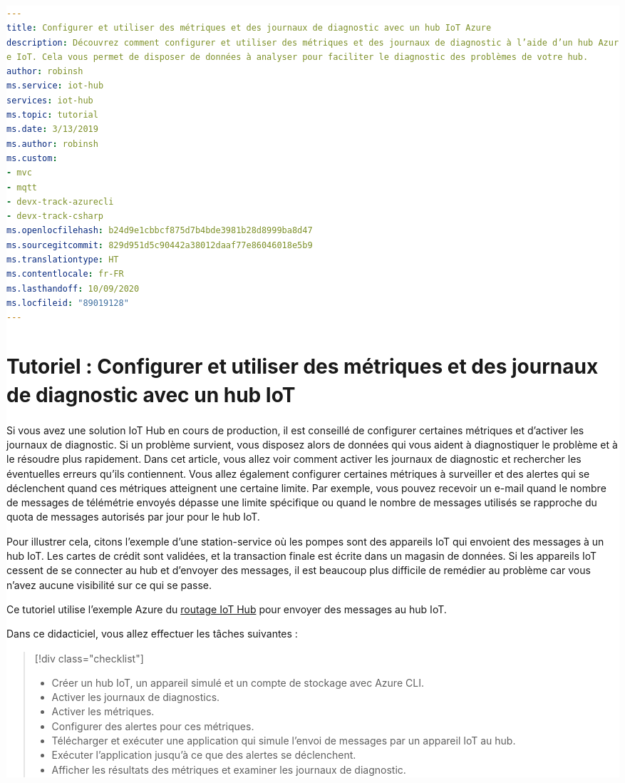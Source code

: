 ```yaml
---
title: Configurer et utiliser des métriques et des journaux de diagnostic avec un hub IoT Azure
description: Découvrez comment configurer et utiliser des métriques et des journaux de diagnostic à l’aide d’un hub Azure IoT. Cela vous permet de disposer de données à analyser pour faciliter le diagnostic des problèmes de votre hub.
author: robinsh
ms.service: iot-hub
services: iot-hub
ms.topic: tutorial
ms.date: 3/13/2019
ms.author: robinsh
ms.custom:
- mvc
- mqtt
- devx-track-azurecli
- devx-track-csharp
ms.openlocfilehash: b24d9e1cbbcf875d7b4bde3981b28d8999ba8d47
ms.sourcegitcommit: 829d951d5c90442a38012daaf77e86046018e5b9
ms.translationtype: HT
ms.contentlocale: fr-FR
ms.lasthandoff: 10/09/2020
ms.locfileid: "89019128"
---
```

# <a name="tutorial-set-up-and-use-metrics-and-diagnostic-logs-with-an-iot-hub"></a>Tutoriel : Configurer et utiliser des métriques et des journaux de diagnostic avec un hub IoT

Si vous avez une solution IoT Hub en cours de production, il est conseillé de configurer certaines métriques et d’activer les journaux de diagnostic. Si un problème survient, vous disposez alors de données qui vous aident à diagnostiquer le problème et à le résoudre plus rapidement. Dans cet article, vous allez voir comment activer les journaux de diagnostic et rechercher les éventuelles erreurs qu’ils contiennent. Vous allez également configurer certaines métriques à surveiller et des alertes qui se déclenchent quand ces métriques atteignent une certaine limite. Par exemple, vous pouvez recevoir un e-mail quand le nombre de messages de télémétrie envoyés dépasse une limite spécifique ou quand le nombre de messages utilisés se rapproche du quota de messages autorisés par jour pour le hub IoT. 

Pour illustrer cela, citons l’exemple d’une station-service où les pompes sont des appareils IoT qui envoient des messages à un hub IoT. Les cartes de crédit sont validées, et la transaction finale est écrite dans un magasin de données. Si les appareils IoT cessent de se connecter au hub et d’envoyer des messages, il est beaucoup plus difficile de remédier au problème car vous n’avez aucune visibilité sur ce qui se passe.

Ce tutoriel utilise l’exemple Azure du [routage IoT Hub](tutorial-routing.md) pour envoyer des messages au hub IoT.

Dans ce didacticiel, vous allez effectuer les tâches suivantes :

> [!div class="checklist"]
> * Créer un hub IoT, un appareil simulé et un compte de stockage avec Azure CLI.  
> * Activer les journaux de diagnostics.
> * Activer les métriques.
> * Configurer des alertes pour ces métriques. 
> * Télécharger et exécuter une application qui simule l’envoi de messages par un appareil IoT au hub. 
> * Exécuter l’application jusqu’à ce que des alertes se déclenchent. 
> * Afficher les résultats des métriques et examiner les journaux de diagnostic. 
